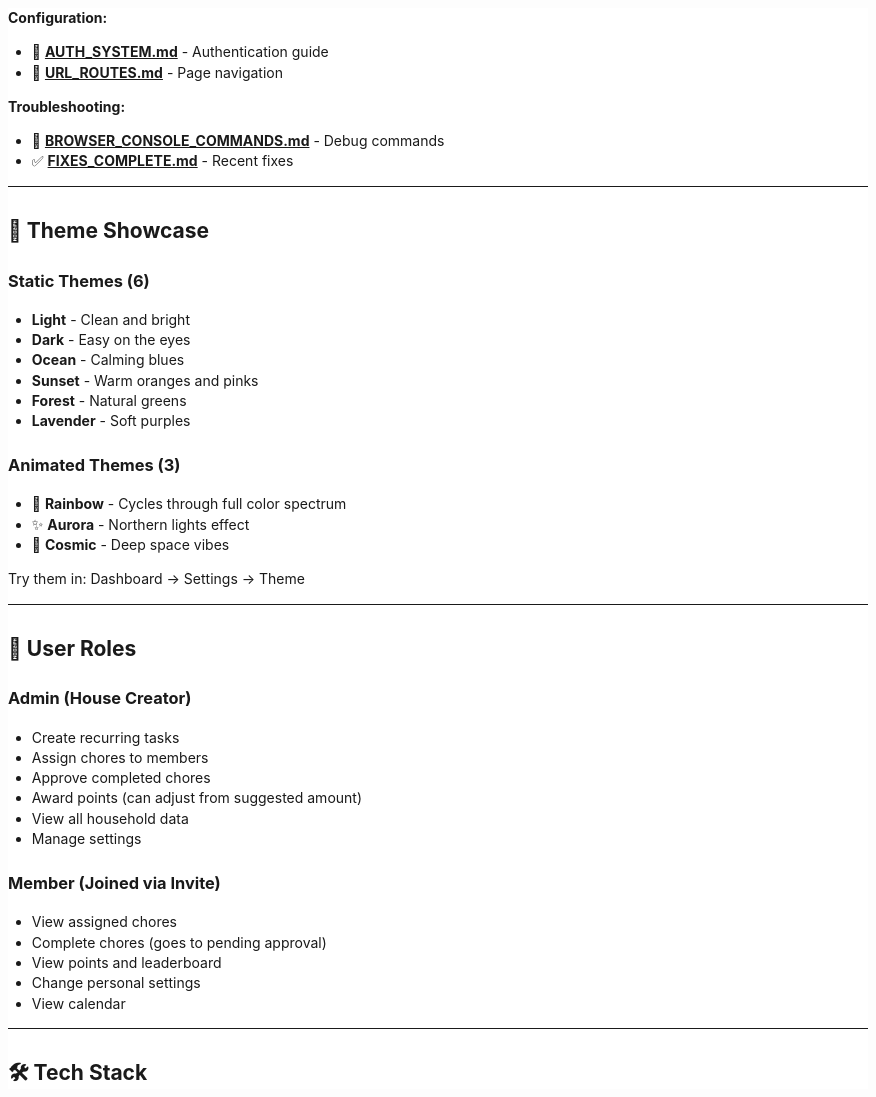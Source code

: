 **Configuration:**
- 🔐 **[AUTH_SYSTEM.md](AUTH_SYSTEM.md)** - Authentication guide
- 🎯 **[URL_ROUTES.md](URL_ROUTES.md)** - Page navigation

**Troubleshooting:**
- 🐛 **[BROWSER_CONSOLE_COMMANDS.md](BROWSER_CONSOLE_COMMANDS.md)** - Debug commands
- ✅ **[FIXES_COMPLETE.md](FIXES_COMPLETE.md)** - Recent fixes

---

## 🎨 Theme Showcase

### Static Themes (6)
- **Light** - Clean and bright
- **Dark** - Easy on the eyes
- **Ocean** - Calming blues
- **Sunset** - Warm oranges and pinks
- **Forest** - Natural greens
- **Lavender** - Soft purples

### Animated Themes (3)
- 🌈 **Rainbow** - Cycles through full color spectrum
- ✨ **Aurora** - Northern lights effect
- 🌌 **Cosmic** - Deep space vibes

Try them in: Dashboard → Settings → Theme

---

## 👥 User Roles

### Admin (House Creator)
- Create recurring tasks
- Assign chores to members
- Approve completed chores
- Award points (can adjust from suggested amount)
- View all household data
- Manage settings

### Member (Joined via Invite)
- View assigned chores
- Complete chores (goes to pending approval)
- View points and leaderboard
- Change personal settings
- View calendar

---

## 🛠️ Tech Stack
